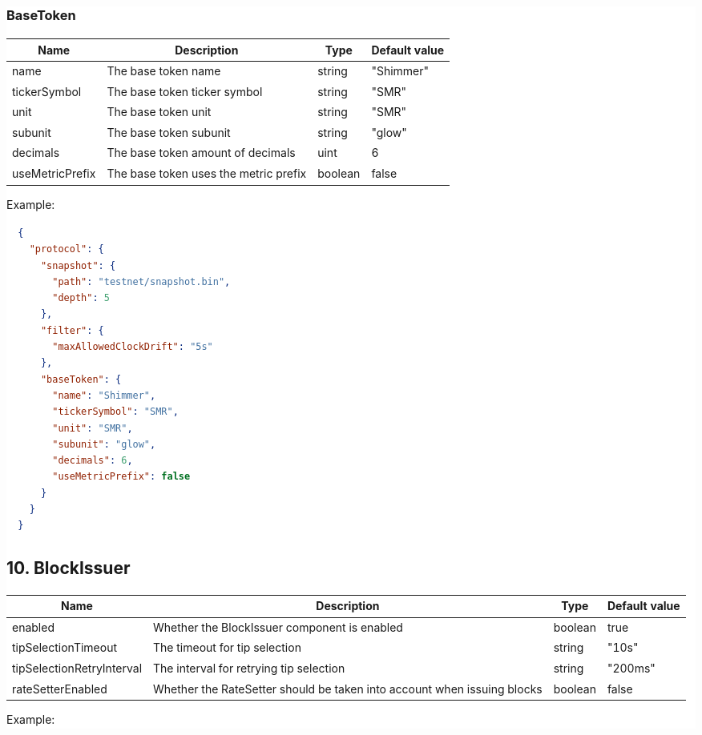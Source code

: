 ### <a id="protocol_basetoken"></a> BaseToken

| Name            | Description                           | Type    | Default value |
| --------------- | ------------------------------------- | ------- | ------------- |
| name            | The base token name                   | string  | "Shimmer"     |
| tickerSymbol    | The base token ticker symbol          | string  | "SMR"         |
| unit            | The base token unit                   | string  | "SMR"         |
| subunit         | The base token subunit                | string  | "glow"        |
| decimals        | The base token amount of decimals     | uint    | 6             |
| useMetricPrefix | The base token uses the metric prefix | boolean | false         |

Example:

```json
  {
    "protocol": {
      "snapshot": {
        "path": "testnet/snapshot.bin",
        "depth": 5
      },
      "filter": {
        "maxAllowedClockDrift": "5s"
      },
      "baseToken": {
        "name": "Shimmer",
        "tickerSymbol": "SMR",
        "unit": "SMR",
        "subunit": "glow",
        "decimals": 6,
        "useMetricPrefix": false
      }
    }
  }
```

## <a id="blockissuer"></a> 10. BlockIssuer

| Name                      | Description                                                             | Type    | Default value |
| ------------------------- | ----------------------------------------------------------------------- | ------- | ------------- |
| enabled                   | Whether the BlockIssuer component is enabled                            | boolean | true          |
| tipSelectionTimeout       | The timeout for tip selection                                           | string  | "10s"         |
| tipSelectionRetryInterval | The interval for retrying tip selection                                 | string  | "200ms"       |
| rateSetterEnabled         | Whether the RateSetter should be taken into account when issuing blocks | boolean | false         |

Example:
